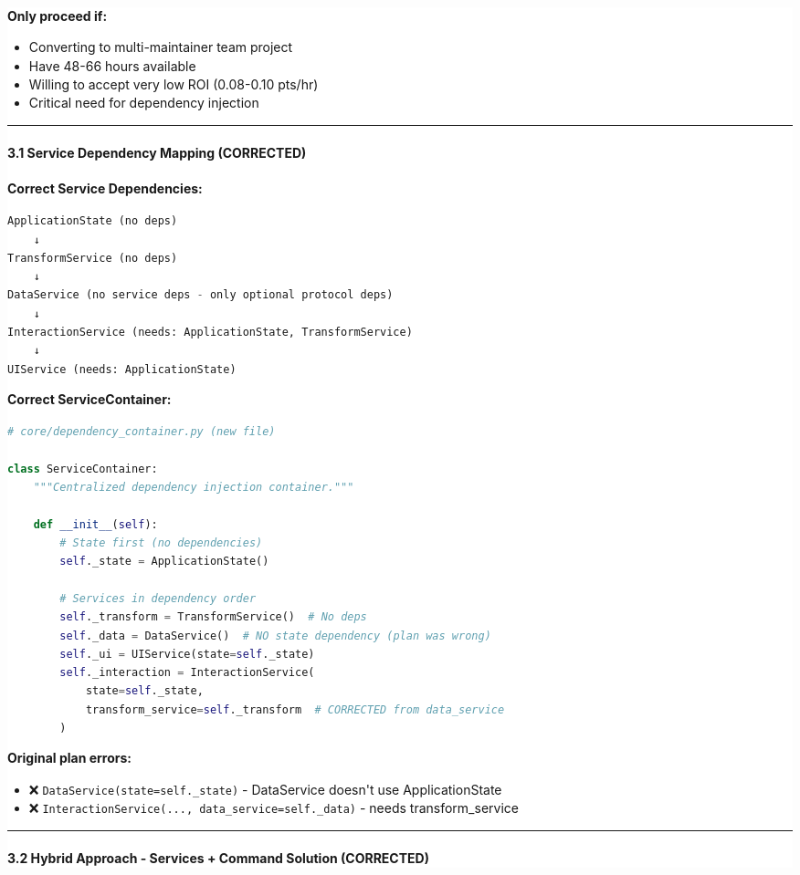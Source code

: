 **Only proceed if:**
- Converting to multi-maintainer team project
- Have 48-66 hours available
- Willing to accept very low ROI (0.08-0.10 pts/hr)
- Critical need for dependency injection

---

#### 3.1 Service Dependency Mapping (CORRECTED)

**Correct Service Dependencies:**

```python
ApplicationState (no deps)
    ↓
TransformService (no deps)
    ↓
DataService (no service deps - only optional protocol deps)
    ↓
InteractionService (needs: ApplicationState, TransformService)
    ↓
UIService (needs: ApplicationState)
```

**Correct ServiceContainer:**

```python
# core/dependency_container.py (new file)

class ServiceContainer:
    """Centralized dependency injection container."""

    def __init__(self):
        # State first (no dependencies)
        self._state = ApplicationState()

        # Services in dependency order
        self._transform = TransformService()  # No deps
        self._data = DataService()  # NO state dependency (plan was wrong)
        self._ui = UIService(state=self._state)
        self._interaction = InteractionService(
            state=self._state,
            transform_service=self._transform  # CORRECTED from data_service
        )
```

**Original plan errors:**
- ❌ `DataService(state=self._state)` - DataService doesn't use ApplicationState
- ❌ `InteractionService(..., data_service=self._data)` - needs transform_service

---

#### 3.2 Hybrid Approach - Services + Command Solution (CORRECTED)
